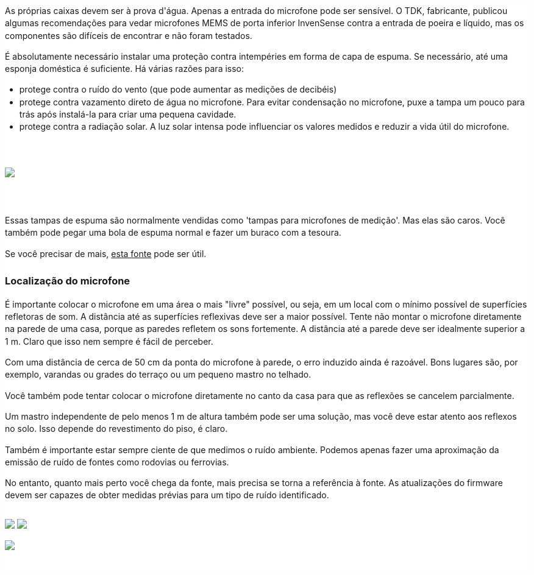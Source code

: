 As próprias caixas devem ser à prova d'água. Apenas a entrada do microfone pode ser sensível. O TDK, fabricante, publicou algumas recomendações para vedar microfones MEMS de porta inferior InvenSense contra a entrada de poeira e líquido, mas os componentes são difíceis de encontrar e não foram testados.

É absolutamente necessário instalar uma proteção contra intempéries em forma de capa de espuma. Se necessário, até uma esponja doméstica é suficiente. Há várias razões para isso:
* protege contra o ruído do vento (que pode aumentar as medições de decibéis)
* protege contra vazamento direto de água no microfone. Para evitar condensação no microfone, puxe a tampa um pouco para trás após instalá-la para criar uma pequena cavidade.
* protege contra a radiação solar. A luz solar intensa pode influenciar os valores medidos e reduzir a vida útil do microfone.

<img src="../docs/dnms/dnms-noise-measuring-microphone-bonette.jpg" style="width:45%; margin: 3em 0" loading="lazy"/>

Essas tampas de espuma são normalmente vendidas como 'tampas para microfones de medição'. Mas elas são caros. Você também pode pegar uma bola de espuma normal e fazer um buraco com a tesoura.

Se você precisar de mais, [esta fonte](https://de.aliexpress.com/item/32357483926.html?gps-id=pcStoreJustForYou&scm=1007.23125.137358.0&scm_id=1007.23125.137358.0&scm-url=1007.23125.137358.0&pvid=6cc8dfcd-974e-4fde-9dc9-6444c37a9069&spm=a2g0o.store_home.smartJustForYou_148437547.2
) pode ser útil.

### Localização do microfone

É importante colocar o microfone em uma área o mais "livre" possível, ou seja, em um local com o mínimo possível de superfícies refletoras de som. A distância até as superfícies reflexivas deve ser a maior possível. Tente não montar o microfone diretamente na parede de uma casa, porque as paredes refletem os sons fortemente. A distância até a parede deve ser idealmente superior a 1 m. Claro que isso nem sempre é fácil de perceber.

Com uma distância de cerca de 50 cm da ponta do microfone à parede, o erro induzido ainda é razoável. Bons lugares são, por exemplo, varandas ou grades do terraço ou um pequeno mastro no telhado.

Você também pode tentar colocar o microfone diretamente no canto da casa para que as reflexões se cancelem parcialmente. 

Um mastro independente de pelo menos 1 m de altura também pode ser uma solução, mas você deve estar atento aos reflexos no solo. Isso depende do revestimento do piso, é claro.

Também é importante estar sempre ciente de que medimos o ruído ambiente. Podemos apenas fazer uma aproximação da emissão de ruído de fontes como rodovias ou ferrovias.

No entanto, quanto mais perto você chega da fonte, mais precisa se torna a referência à fonte. As atualizações do firmware devem ser capazes de obter medidas prévias para um tipo de ruído identificado.

<img src="../docs/dnms/measuring-sensor-on-balcony.jpg" style="width:49%; margin: 1em 0;" loading="lazy"/>
<img src="../docs/dnms/measuring-sensor-on-terasse.jpg" style="width:49%; margin: 1em 0;" loading="lazy"/>
<br>
<img src="../docs/dnms/measuring-sensor-on-wall.jpg" style="width:99%; margin-bottom: 2em;" loading="lazy"/>
